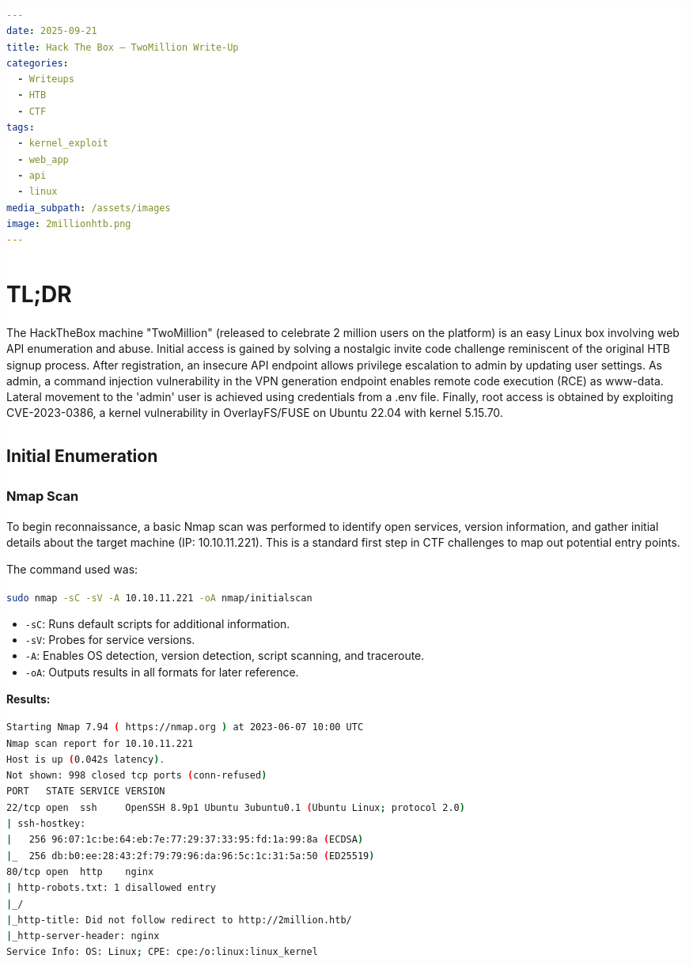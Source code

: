 ```yaml
---
date: 2025-09-21
title: Hack The Box — TwoMillion Write-Up
categories:
  - Writeups
  - HTB
  - CTF
tags:
  - kernel_exploit
  - web_app
  - api
  - linux
media_subpath: /assets/images
image: 2millionhtb.png
---
```

# TL;DR

The HackTheBox machine "TwoMillion" (released to celebrate 2 million users on the platform) is an easy Linux box involving web API enumeration and abuse. Initial access is gained by solving a nostalgic invite code challenge reminiscent of the original HTB signup process. After registration, an insecure API endpoint allows privilege escalation to admin by updating user settings. As admin, a command injection vulnerability in the VPN generation endpoint enables remote code execution (RCE) as www-data. Lateral movement to the 'admin' user is achieved using credentials from a .env file. Finally, root access is obtained by exploiting CVE-2023-0386, a kernel vulnerability in OverlayFS/FUSE on Ubuntu 22.04 with kernel 5.15.70.

## Initial Enumeration

### Nmap Scan

To begin reconnaissance, a basic Nmap scan was performed to identify open services, version information, and gather initial details about the target machine (IP: 10.10.11.221). This is a standard first step in CTF challenges to map out potential entry points.

The command used was:

```bash
sudo nmap -sC -sV -A 10.10.11.221 -oA nmap/initialscan
```

- `-sC`: Runs default scripts for additional information.
- `-sV`: Probes for service versions.
- `-A`: Enables OS detection, version detection, script scanning, and traceroute.
- `-oA`: Outputs results in all formats for later reference.

**Results:**

```bash
Starting Nmap 7.94 ( https://nmap.org ) at 2023-06-07 10:00 UTC
Nmap scan report for 10.10.11.221
Host is up (0.042s latency).
Not shown: 998 closed tcp ports (conn-refused)
PORT   STATE SERVICE VERSION
22/tcp open  ssh     OpenSSH 8.9p1 Ubuntu 3ubuntu0.1 (Ubuntu Linux; protocol 2.0)
| ssh-hostkey: 
|   256 96:07:1c:be:64:eb:7e:77:29:37:33:95:fd:1a:99:8a (ECDSA)
|_  256 db:b0:ee:28:43:2f:79:79:96:da:96:5c:1c:31:5a:50 (ED25519)
80/tcp open  http    nginx
| http-robots.txt: 1 disallowed entry 
|_/
|_http-title: Did not follow redirect to http://2million.htb/
|_http-server-header: nginx
Service Info: OS: Linux; CPE: cpe:/o:linux:linux_kernel
```